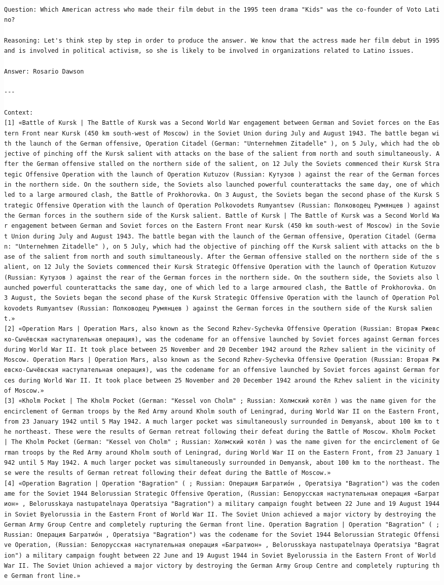     Question: Which American actress who made their film debut in the 1995 teen drama "Kids" was the co-founder of Voto Latino?
    
    Reasoning: Let's think step by step in order to produce the answer. We know that the actress made her film debut in 1995 and is involved in political activism, so she is likely to be involved in organizations related to Latino issues.
    
    Answer: Rosario Dawson
    
    ---
    
    Context:
    [1] «Battle of Kursk | The Battle of Kursk was a Second World War engagement between German and Soviet forces on the Eastern Front near Kursk (450 km south-west of Moscow) in the Soviet Union during July and August 1943. The battle began with the launch of the German offensive, Operation Citadel (German: "Unternehmen Zitadelle" ), on 5 July, which had the objective of pinching off the Kursk salient with attacks on the base of the salient from north and south simultaneously. After the German offensive stalled on the northern side of the salient, on 12 July the Soviets commenced their Kursk Strategic Offensive Operation with the launch of Operation Kutuzov (Russian: Кутузов ) against the rear of the German forces in the northern side. On the southern side, the Soviets also launched powerful counterattacks the same day, one of which led to a large armoured clash, the Battle of Prokhorovka. On 3 August, the Soviets began the second phase of the Kursk Strategic Offensive Operation with the launch of Operation Polkovodets Rumyantsev (Russian: Полководец Румянцев ) against the German forces in the southern side of the Kursk salient. Battle of Kursk | The Battle of Kursk was a Second World War engagement between German and Soviet forces on the Eastern Front near Kursk (450 km south-west of Moscow) in the Soviet Union during July and August 1943. The battle began with the launch of the German offensive, Operation Citadel (German: "Unternehmen Zitadelle" ), on 5 July, which had the objective of pinching off the Kursk salient with attacks on the base of the salient from north and south simultaneously. After the German offensive stalled on the northern side of the salient, on 12 July the Soviets commenced their Kursk Strategic Offensive Operation with the launch of Operation Kutuzov (Russian: Кутузов ) against the rear of the German forces in the northern side. On the southern side, the Soviets also launched powerful counterattacks the same day, one of which led to a large armoured clash, the Battle of Prokhorovka. On 3 August, the Soviets began the second phase of the Kursk Strategic Offensive Operation with the launch of Operation Polkovodets Rumyantsev (Russian: Полководец Румянцев ) against the German forces in the southern side of the Kursk salient.»
    [2] «Operation Mars | Operation Mars, also known as the Second Rzhev-Sychevka Offensive Operation (Russian: Вторая Ржевско-Сычёвская наступательная операция), was the codename for an offensive launched by Soviet forces against German forces during World War II. It took place between 25 November and 20 December 1942 around the Rzhev salient in the vicinity of Moscow. Operation Mars | Operation Mars, also known as the Second Rzhev-Sychevka Offensive Operation (Russian: Вторая Ржевско-Сычёвская наступательная операция), was the codename for an offensive launched by Soviet forces against German forces during World War II. It took place between 25 November and 20 December 1942 around the Rzhev salient in the vicinity of Moscow.»
    [3] «Kholm Pocket | The Kholm Pocket (German: "Kessel von Cholm" ; Russian: Холмский котёл ) was the name given for the encirclement of German troops by the Red Army around Kholm south of Leningrad, during World War II on the Eastern Front, from 23 January 1942 until 5 May 1942. A much larger pocket was simultaneously surrounded in Demyansk, about 100 km to the northeast. These were the results of German retreat following their defeat during the Battle of Moscow. Kholm Pocket | The Kholm Pocket (German: "Kessel von Cholm" ; Russian: Холмский котёл ) was the name given for the encirclement of German troops by the Red Army around Kholm south of Leningrad, during World War II on the Eastern Front, from 23 January 1942 until 5 May 1942. A much larger pocket was simultaneously surrounded in Demyansk, about 100 km to the northeast. These were the results of German retreat following their defeat during the Battle of Moscow.»
    [4] «Operation Bagration | Operation "Bagration" ( ; Russian: Oперация Багратио́н , Operatsiya "Bagration") was the codename for the Soviet 1944 Belorussian Strategic Offensive Operation, (Russian: Белорусская наступательная операция «Багратион» , Belorusskaya nastupatelnaya Operatsiya "Bagration") a military campaign fought between 22 June and 19 August 1944 in Soviet Byelorussia in the Eastern Front of World War II. The Soviet Union achieved a major victory by destroying the German Army Group Centre and completely rupturing the German front line. Operation Bagration | Operation "Bagration" ( ; Russian: Oперация Багратио́н , Operatsiya "Bagration") was the codename for the Soviet 1944 Belorussian Strategic Offensive Operation, (Russian: Белорусская наступательная операция «Багратион» , Belorusskaya nastupatelnaya Operatsiya "Bagration") a military campaign fought between 22 June and 19 August 1944 in Soviet Byelorussia in the Eastern Front of World War II. The Soviet Union achieved a major victory by destroying the German Army Group Centre and completely rupturing the German front line.»